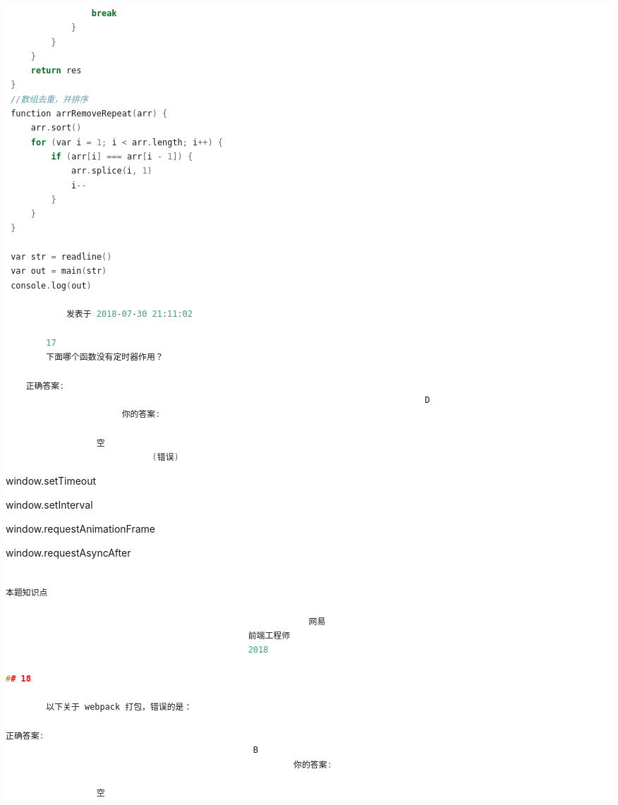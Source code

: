 ```cpp
                 break
             }
         }
     }
     return res
 }
 //数组去重，并排序
 function arrRemoveRepeat(arr) {
     arr.sort()
     for (var i = 1; i < arr.length; i++) {
         if (arr[i] === arr[i - 1]) {
             arr.splice(i, 1)
             i--
         }
     }
 }

 var str = readline()
 var out = main(str)
 console.log(out)

            发表于 2018-07-30 21:11:02

        17
        下面哪个函数没有定时器作用？

    正确答案:
                                                                                   D
                       你的答案:

                  空
                             (错误)

```
window.setTimeout
```cpp

```
window.setInterval
```cpp

```
window.requestAnimationFrame
```cpp

```
window.requestAsyncAfter
```cpp

本题知识点

                                                            网易 
                                                前端工程师 
                                                2018 

## 18

        以下关于 webpack 打包，错误的是：

正确答案:
                                                 B
                                                         你的答案:

                  空
```